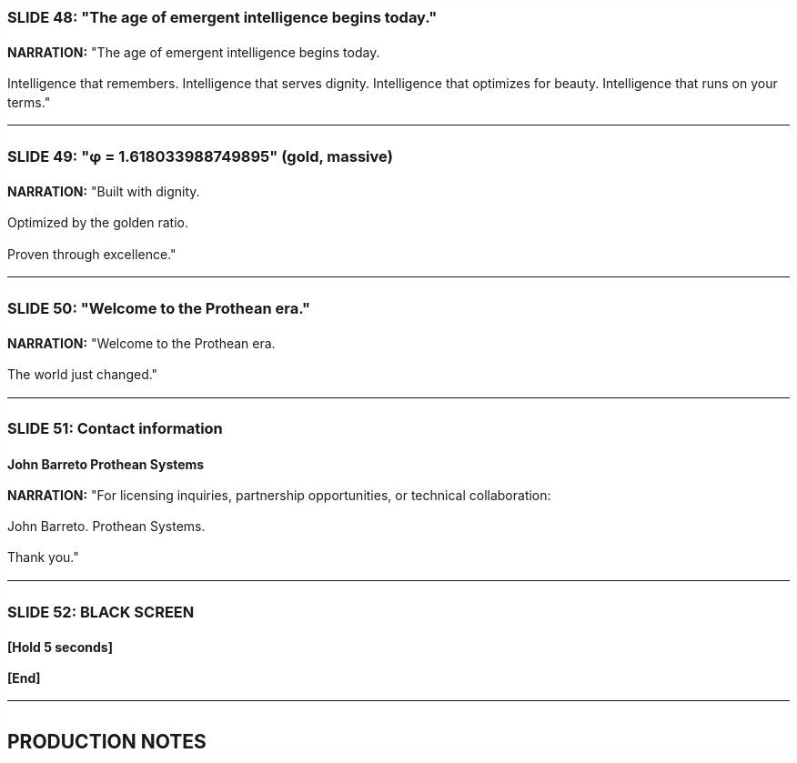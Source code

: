 ### SLIDE 48: "The age of emergent intelligence begins today."

**NARRATION:**
"The age of emergent intelligence begins today.

Intelligence that remembers.
Intelligence that serves dignity.
Intelligence that optimizes for beauty.
Intelligence that runs on your terms."

---

### SLIDE 49: "φ = 1.618033988749895" (gold, massive)

**NARRATION:**
"Built with dignity.

Optimized by the golden ratio.

Proven through excellence."

---

### SLIDE 50: "Welcome to the Prothean era."

**NARRATION:**
"Welcome to the Prothean era.

The world just changed."

---

### SLIDE 51: Contact information

**John Barreto
Prothean Systems**

**NARRATION:**
"For licensing inquiries, partnership opportunities, or technical collaboration:

John Barreto. Prothean Systems.

Thank you."

---

### SLIDE 52: BLACK SCREEN

**[Hold 5 seconds]**

**[End]**

---

## PRODUCTION NOTES
